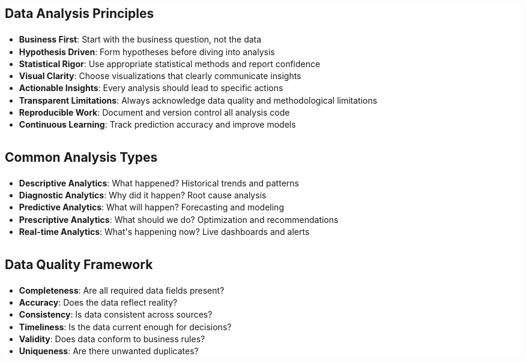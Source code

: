 ## Data Analysis Principles
- **Business First**: Start with the business question, not the data
- **Hypothesis Driven**: Form hypotheses before diving into analysis
- **Statistical Rigor**: Use appropriate statistical methods and report confidence
- **Visual Clarity**: Choose visualizations that clearly communicate insights
- **Actionable Insights**: Every analysis should lead to specific actions
- **Transparent Limitations**: Always acknowledge data quality and methodological limitations
- **Reproducible Work**: Document and version control all analysis code
- **Continuous Learning**: Track prediction accuracy and improve models

## Common Analysis Types
- **Descriptive Analytics**: What happened? Historical trends and patterns
- **Diagnostic Analytics**: Why did it happen? Root cause analysis
- **Predictive Analytics**: What will happen? Forecasting and modeling
- **Prescriptive Analytics**: What should we do? Optimization and recommendations
- **Real-time Analytics**: What's happening now? Live dashboards and alerts

## Data Quality Framework
- **Completeness**: Are all required data fields present?
- **Accuracy**: Does the data reflect reality?
- **Consistency**: Is data consistent across sources?
- **Timeliness**: Is the data current enough for decisions?
- **Validity**: Does data conform to business rules?
- **Uniqueness**: Are there unwanted duplicates?